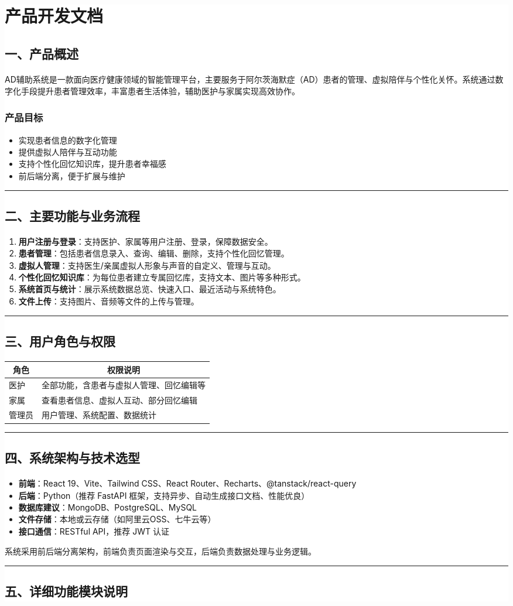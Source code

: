 # 产品开发文档

## 一、产品概述

AD辅助系统是一款面向医疗健康领域的智能管理平台，主要服务于阿尔茨海默症（AD）患者的管理、虚拟陪伴与个性化关怀。系统通过数字化手段提升患者管理效率，丰富患者生活体验，辅助医护与家属实现高效协作。

### 产品目标
- 实现患者信息的数字化管理
- 提供虚拟人陪伴与互动功能
- 支持个性化回忆知识库，提升患者幸福感
- 前后端分离，便于扩展与维护

---

## 二、主要功能与业务流程

1. **用户注册与登录**：支持医护、家属等用户注册、登录，保障数据安全。
2. **患者管理**：包括患者信息录入、查询、编辑、删除，支持个性化回忆管理。
3. **虚拟人管理**：支持医生/亲属虚拟人形象与声音的自定义、管理与互动。
4. **个性化回忆知识库**：为每位患者建立专属回忆库，支持文本、图片等多种形式。
5. **系统首页与统计**：展示系统数据总览、快速入口、最近活动与系统特色。
6. **文件上传**：支持图片、音频等文件的上传与管理。

---

## 三、用户角色与权限

| 角色   | 权限说明                                   |
|--------|--------------------------------------------|
| 医护   | 全部功能，含患者与虚拟人管理、回忆编辑等   |
| 家属   | 查看患者信息、虚拟人互动、部分回忆编辑     |
| 管理员 | 用户管理、系统配置、数据统计               |

---

## 四、系统架构与技术选型

- **前端**：React 19、Vite、Tailwind CSS、React Router、Recharts、@tanstack/react-query
- **后端**：Python（推荐 FastAPI 框架，支持异步、自动生成接口文档、性能优良）
- **数据库建议**：MongoDB、PostgreSQL、MySQL
- **文件存储**：本地或云存储（如阿里云OSS、七牛云等）
- **接口通信**：RESTful API，推荐 JWT 认证

系统采用前后端分离架构，前端负责页面渲染与交互，后端负责数据处理与业务逻辑。

---

## 五、详细功能模块说明
